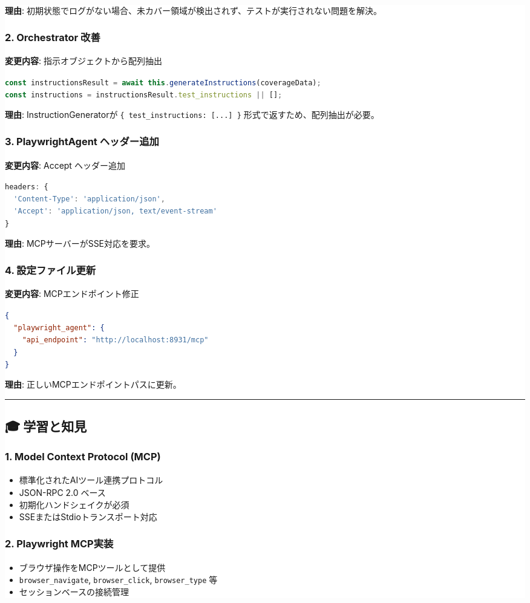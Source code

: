 **理由**: 初期状態でログがない場合、未カバー領域が検出されず、テストが実行されない問題を解決。

### 2. **Orchestrator 改善**

**変更内容**: 指示オブジェクトから配列抽出

```javascript
const instructionsResult = await this.generateInstructions(coverageData);
const instructions = instructionsResult.test_instructions || [];
```

**理由**: InstructionGeneratorが `{ test_instructions: [...] }` 形式で返すため、配列抽出が必要。

### 3. **PlaywrightAgent ヘッダー追加**

**変更内容**: Accept ヘッダー追加

```javascript
headers: {
  'Content-Type': 'application/json',
  'Accept': 'application/json, text/event-stream'
}
```

**理由**: MCPサーバーがSSE対応を要求。

### 4. **設定ファイル更新**

**変更内容**: MCPエンドポイント修正

```json
{
  "playwright_agent": {
    "api_endpoint": "http://localhost:8931/mcp"
  }
}
```

**理由**: 正しいMCPエンドポイントパスに更新。

---

## 🎓 学習と知見

### 1. **Model Context Protocol (MCP)**

- 標準化されたAIツール連携プロトコル
- JSON-RPC 2.0 ベース
- 初期化ハンドシェイクが必須
- SSEまたはStdioトランスポート対応

### 2. **Playwright MCP実装**

- ブラウザ操作をMCPツールとして提供
- `browser_navigate`, `browser_click`, `browser_type` 等
- セッションベースの接続管理
